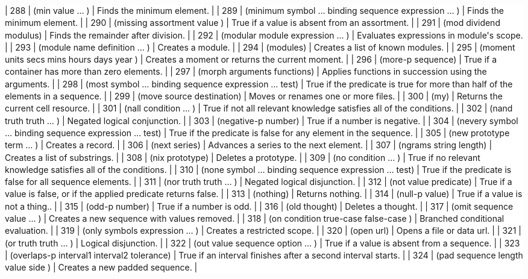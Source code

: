 | 288 | (min value … ) | Finds the minimum element. |
| 289 | (minimum symbol … binding sequence expression … ) | Finds the minimum element. |
| 290 | (missing assortment value ) | True if a value is absent from an assortment. |
| 291 | (mod dividend modulus) | Finds the remainder after division. |
| 292 | (modular module expression … ) | Evaluates expressions in module's scope. |
| 293 | (module name definition … ) | Creates a module. |
| 294 | (modules) | Creates a list of known modules. |
| 295 | (moment units secs mins hours days year ) | Creates a moment or returns the current moment. |
| 296 | (more-p sequence) | True if a container has more than zero elements. |
| 297 | (morph arguments functions) | Applies functions in succession using the arguments. |
| 298 | (most symbol … binding sequence expression … test) | True if the predicate is true for more than half of the elements in a sequence. |
| 299 | (move source destination) | Moves or renames one or more files. |
| 300 | (my) | Returns the current cell resource. |
| 301 | (nall condition … ) | True if not all relevant knowledge satisfies all of the conditions. |
| 302 | (nand truth truth … ) | Negated logical conjunction. |
| 303 | (negative-p number) | True if a number is negative. |
| 304 | (nevery symbol … binding sequence expression … test) | True if the predicate is false for any element in the sequence. |
| 305 | (new prototype term … ) | Creates a record. |
| 306 | (next series) | Advances a series to the next element. |
| 307 | (ngrams string length) | Creates a list of substrings. |
| 308 | (nix prototype) | Deletes a prototype. |
| 309 | (no condition … ) | True if no relevant knowledge satisfies all of the conditions. |
| 310 | (none symbol … binding sequence expression … test) | True if the predicate is false for all sequence elements. |
| 311 | (nor truth truth … ) | Negated logical disjunction. |
| 312 | (not value predicate) | True if a value is false, or if the applied predicate returns false. |
| 313 | (nothing) | Returns nothing. |
| 314 | (null-p value) | True if a value is not a thing.. |
| 315 | (odd-p number) | True if a number is odd. |
| 316 | (old thought) | Deletes a thought. |
| 317 | (omit sequence value … ) | Creates a new sequence with values removed. |
| 318 | (on condition true-case false-case ) | Branched conditional evaluation. |
| 319 | (only symbols expression … ) | Creates a restricted scope. |
| 320 | (open url) | Opens a file or data url. |
| 321 | (or truth truth … ) | Logical disjunction. |
| 322 | (out value sequence option … ) | True if a value is absent from a sequence. |
| 323 | (overlaps-p interval1 interval2 tolerance) | True if an interval finishes after a second interval starts. |
| 324 | (pad sequence length value side ) | Creates a new padded sequence. |